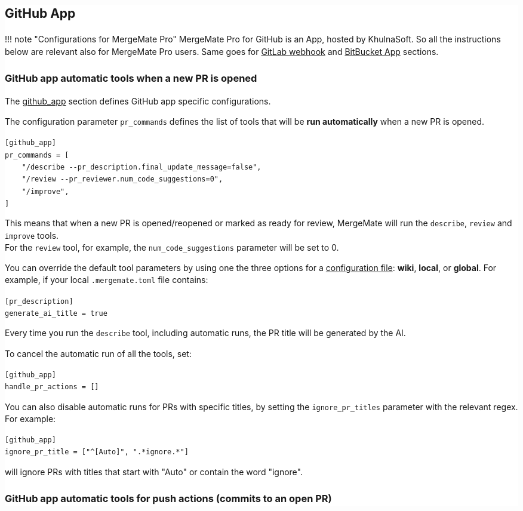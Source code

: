 
## GitHub App

!!! note "Configurations for MergeMate Pro"
    MergeMate Pro for GitHub is an App, hosted by KhulnaSoft. So all the instructions below are relevant also for MergeMate Pro users.
    Same goes for [GitLab webhook](#gitlab-webhook) and [BitBucket App](#bitbucket-app) sections.

### GitHub app automatic tools when a new PR is opened

The [github_app](https://github.com/Khulnasoft/mergemate/blob/main/mergemate/settings/configuration.toml#L108) section defines GitHub app specific configurations.  

The configuration parameter `pr_commands` defines the list of tools that will be **run automatically** when a new PR is opened.
```
[github_app]
pr_commands = [
    "/describe --pr_description.final_update_message=false",
    "/review --pr_reviewer.num_code_suggestions=0",
    "/improve",
]
```
This means that when a new PR is opened/reopened or marked as ready for review, MergeMate will run the `describe`, `review` and `improve` tools.  
For the `review` tool, for example, the `num_code_suggestions` parameter will be set to 0.

You can override the default tool parameters by using one the three options for a [configuration file](https://khulnasoft.github.io/Docs-MergeMate/usage-guide/#configuration-options): **wiki**, **local**, or **global**. 
For example, if your local `.mergemate.toml` file contains:
```
[pr_description]
generate_ai_title = true
```
Every time you run the `describe` tool, including automatic runs, the PR title will be generated by the AI.

To cancel the automatic run of all the tools, set:
```
[github_app]
handle_pr_actions = []
```

You can also disable automatic runs for PRs with specific titles, by setting the `ignore_pr_titles` parameter with the relevant regex. For example:
```
[github_app]
ignore_pr_title = ["^[Auto]", ".*ignore.*"]
```
will ignore PRs with titles that start with "Auto" or contain the word "ignore".

### GitHub app automatic tools for push actions (commits to an open PR)
